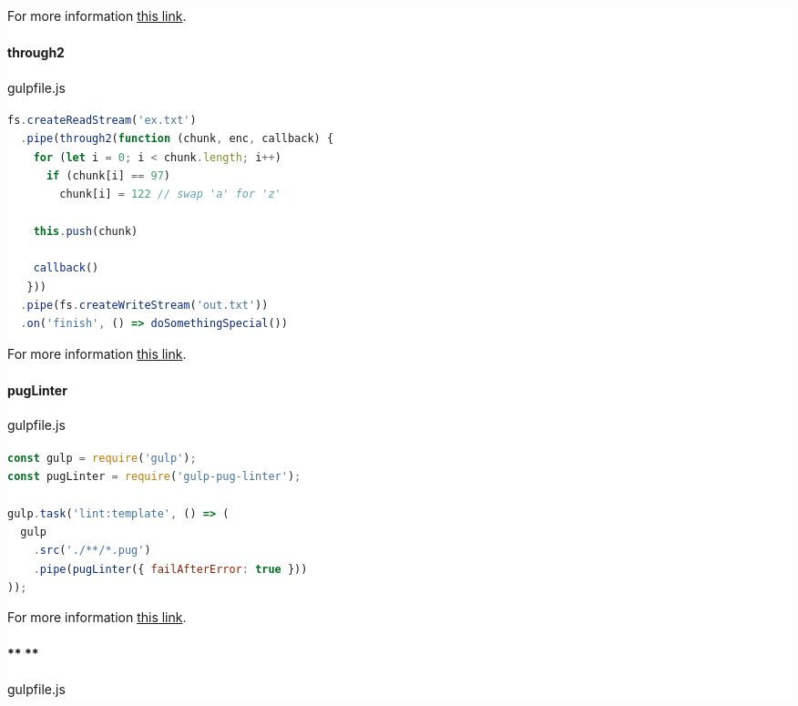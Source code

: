 
For more information [this link](https://www.npmjs.com/package/gulp-html-bem-validator).

#### **through2**



gulpfile.js
```javascript
fs.createReadStream('ex.txt')
  .pipe(through2(function (chunk, enc, callback) {
    for (let i = 0; i < chunk.length; i++)
      if (chunk[i] == 97)
        chunk[i] = 122 // swap 'a' for 'z'
 
    this.push(chunk)
 
    callback()
   }))
  .pipe(fs.createWriteStream('out.txt'))
  .on('finish', () => doSomethingSpecial())
```



For more information [this link](https://www.npmjs.com/package/through2).

#### **pugLinter**



 

gulpfile.js
```javascript
const gulp = require('gulp');
const pugLinter = require('gulp-pug-linter');
 
gulp.task('lint:template', () => (
  gulp
    .src('./**/*.pug')
    .pipe(pugLinter({ failAfterError: true }))
));
```



For more information [this link](https://www.npmjs.com/package/gulp-pug-linter).


#### ** **



 

gulpfile.js
```javascript

```


